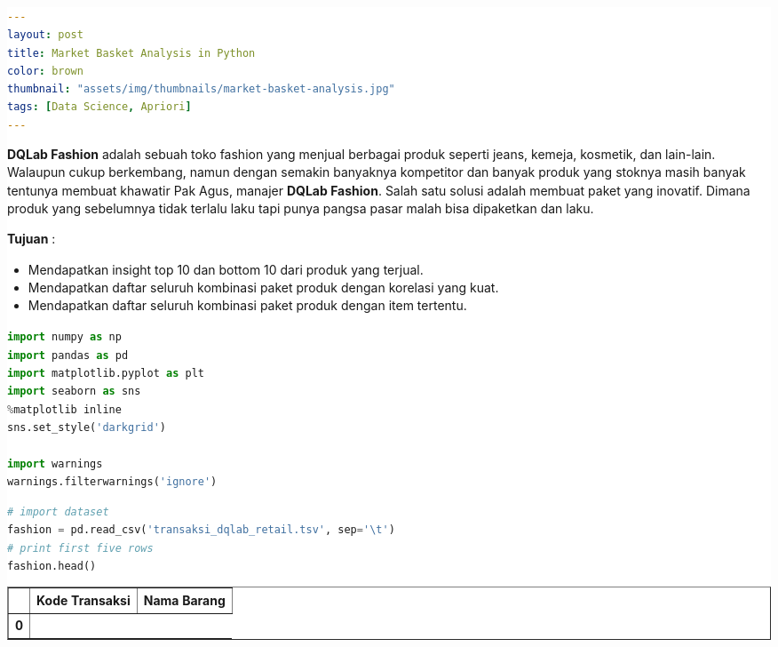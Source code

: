 ```yaml
---
layout: post
title: Market Basket Analysis in Python
color: brown
thumbnail: "assets/img/thumbnails/market-basket-analysis.jpg"
tags: [Data Science, Apriori]
---
```


**DQLab Fashion** adalah sebuah toko fashion yang menjual berbagai produk seperti jeans, kemeja, kosmetik, dan lain-lain. Walaupun cukup berkembang, namun dengan semakin banyaknya kompetitor dan banyak produk yang stoknya masih banyak tentunya membuat khawatir Pak Agus, manajer **DQLab Fashion**. Salah satu solusi adalah membuat paket yang inovatif. Dimana produk yang sebelumnya tidak terlalu laku tapi punya pangsa pasar malah bisa dipaketkan dan laku.

**Tujuan** :
* Mendapatkan insight top 10 dan bottom 10 dari produk yang terjual.
* Mendapatkan daftar seluruh kombinasi paket produk dengan korelasi yang kuat.
* Mendapatkan daftar seluruh kombinasi paket produk dengan item tertentu.


```python
import numpy as np
import pandas as pd
import matplotlib.pyplot as plt
import seaborn as sns
%matplotlib inline
sns.set_style('darkgrid')

import warnings
warnings.filterwarnings('ignore')
```


```python
# import dataset
fashion = pd.read_csv('transaksi_dqlab_retail.tsv', sep='\t')
# print first five rows
fashion.head()
```




<div>
<style scoped>
    .dataframe tbody tr th:only-of-type {
        vertical-align: middle;
    }

    .dataframe tbody tr th {
        vertical-align: top;
    }

    .dataframe thead th {
        text-align: right;
    }
</style>
<table border="1" class="dataframe">
  <thead>
    <tr style="text-align: right;">
      <th></th>
      <th>Kode Transaksi</th>
      <th>Nama Barang</th>
    </tr>
  </thead>
  <tbody>
    <tr>
      <th>0</th>